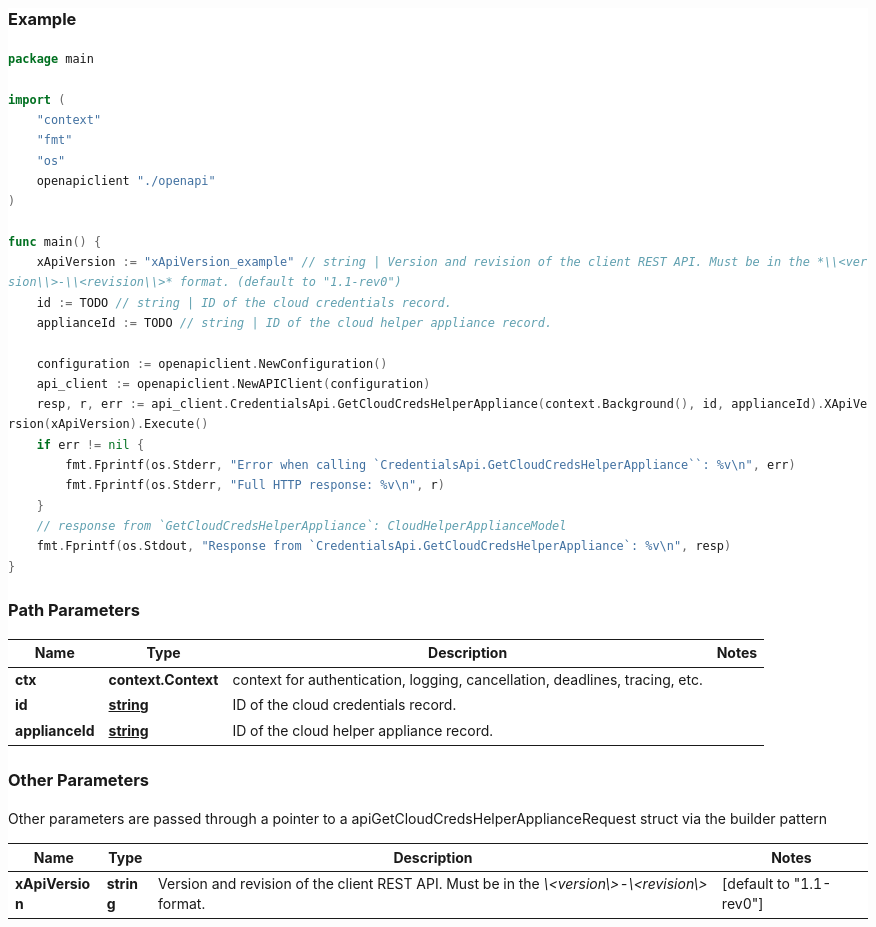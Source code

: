 

### Example

```go
package main

import (
    "context"
    "fmt"
    "os"
    openapiclient "./openapi"
)

func main() {
    xApiVersion := "xApiVersion_example" // string | Version and revision of the client REST API. Must be in the *\\<version\\>-\\<revision\\>* format. (default to "1.1-rev0")
    id := TODO // string | ID of the cloud credentials record.
    applianceId := TODO // string | ID of the cloud helper appliance record.

    configuration := openapiclient.NewConfiguration()
    api_client := openapiclient.NewAPIClient(configuration)
    resp, r, err := api_client.CredentialsApi.GetCloudCredsHelperAppliance(context.Background(), id, applianceId).XApiVersion(xApiVersion).Execute()
    if err != nil {
        fmt.Fprintf(os.Stderr, "Error when calling `CredentialsApi.GetCloudCredsHelperAppliance``: %v\n", err)
        fmt.Fprintf(os.Stderr, "Full HTTP response: %v\n", r)
    }
    // response from `GetCloudCredsHelperAppliance`: CloudHelperApplianceModel
    fmt.Fprintf(os.Stdout, "Response from `CredentialsApi.GetCloudCredsHelperAppliance`: %v\n", resp)
}
```

### Path Parameters


Name | Type | Description  | Notes
------------- | ------------- | ------------- | -------------
**ctx** | **context.Context** | context for authentication, logging, cancellation, deadlines, tracing, etc.
**id** | [**string**](.md) | ID of the cloud credentials record. | 
**applianceId** | [**string**](.md) | ID of the cloud helper appliance record. | 

### Other Parameters

Other parameters are passed through a pointer to a apiGetCloudCredsHelperApplianceRequest struct via the builder pattern


Name | Type | Description  | Notes
------------- | ------------- | ------------- | -------------
 **xApiVersion** | **string** | Version and revision of the client REST API. Must be in the *\\&lt;version\\&gt;-\\&lt;revision\\&gt;* format. | [default to &quot;1.1-rev0&quot;]
